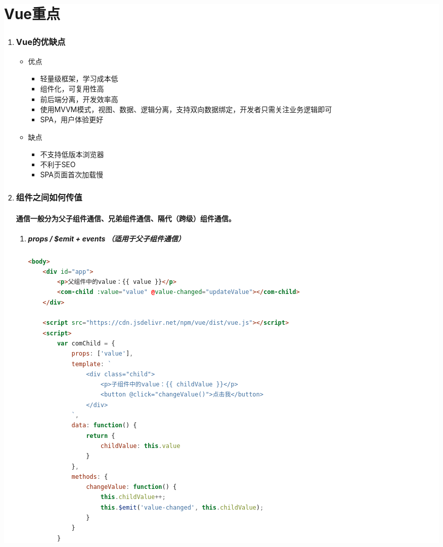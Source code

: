 # Vue重点

1. ### Vue的优缺点

   - 优点

     - 轻量级框架，学习成本低
     - 组件化，可复用性高
     - 前后端分离，开发效率高
     - 使用MVVM模式，视图、数据、逻辑分离，支持双向数据绑定，开发者只需关注业务逻辑即可
     - SPA，用户体验更好

   - 缺点

     - 不支持低版本浏览器
     - 不利于SEO
     - SPA页面首次加载慢

     

2. ### 组件之间如何传值

   #### 通信一般分为父子组件通信、兄弟组件通信、隔代（跨级）组件通信。

   

   1. ##### props / $emit + events （适用于父子组件通信）

      ```html
      <body>
          <div id="app">
              <p>父组件中的value：{{ value }}</p>
              <com-child :value="value" @value-changed="updateValue"></com-child>
          </div>
      
          <script src="https://cdn.jsdelivr.net/npm/vue/dist/vue.js"></script>
          <script>
              var comChild = {
                  props: ['value'],
                  template: `
                      <div class="child">
                          <p>子组件中的value：{{ childValue }}</p>
                          <button @click="changeValue()">点击我</button>
                      </div>
                  `,
                  data: function() {
                      return {
                          childValue: this.value
                      }
                  },
                  methods: {
                      changeValue: function() {
                          this.childValue++;
                          this.$emit('value-changed', this.childValue);
                      }
                  }
              }
      